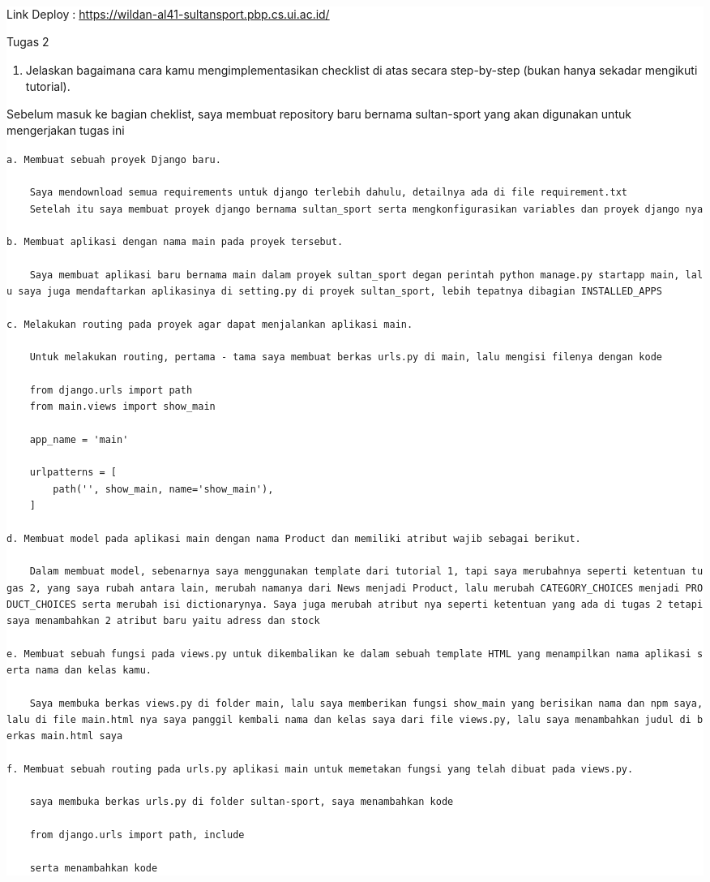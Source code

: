 Link Deploy : https://wildan-al41-sultansport.pbp.cs.ui.ac.id/

Tugas 2

1.  Jelaskan bagaimana cara kamu mengimplementasikan 
checklist di atas secara step-by-step (bukan hanya sekadar mengikuti tutorial).

Sebelum masuk ke bagian cheklist, saya membuat repository baru bernama sultan-sport yang akan digunakan untuk mengerjakan tugas ini

    a. Membuat sebuah proyek Django baru.

        Saya mendownload semua requirements untuk django terlebih dahulu, detailnya ada di file requirement.txt
        Setelah itu saya membuat proyek django bernama sultan_sport serta mengkonfigurasikan variables dan proyek django nya

    b. Membuat aplikasi dengan nama main pada proyek tersebut.

        Saya membuat aplikasi baru bernama main dalam proyek sultan_sport degan perintah python manage.py startapp main, lalu saya juga mendaftarkan aplikasinya di setting.py di proyek sultan_sport, lebih tepatnya dibagian INSTALLED_APPS

    c. Melakukan routing pada proyek agar dapat menjalankan aplikasi main.

        Untuk melakukan routing, pertama - tama saya membuat berkas urls.py di main, lalu mengisi filenya dengan kode 

        from django.urls import path
        from main.views import show_main

        app_name = 'main'

        urlpatterns = [
            path('', show_main, name='show_main'),
        ]

    d. Membuat model pada aplikasi main dengan nama Product dan memiliki atribut wajib sebagai berikut.

        Dalam membuat model, sebenarnya saya menggunakan template dari tutorial 1, tapi saya merubahnya seperti ketentuan tugas 2, yang saya rubah antara lain, merubah namanya dari News menjadi Product, lalu merubah CATEGORY_CHOICES menjadi PRODUCT_CHOICES serta merubah isi dictionarynya. Saya juga merubah atribut nya seperti ketentuan yang ada di tugas 2 tetapi saya menambahkan 2 atribut baru yaitu adress dan stock

    e. Membuat sebuah fungsi pada views.py untuk dikembalikan ke dalam sebuah template HTML yang menampilkan nama aplikasi serta nama dan kelas kamu.

        Saya membuka berkas views.py di folder main, lalu saya memberikan fungsi show_main yang berisikan nama dan npm saya, lalu di file main.html nya saya panggil kembali nama dan kelas saya dari file views.py, lalu saya menambahkan judul di berkas main.html saya

    f. Membuat sebuah routing pada urls.py aplikasi main untuk memetakan fungsi yang telah dibuat pada views.py.
        
        saya membuka berkas urls.py di folder sultan-sport, saya menambahkan kode

        from django.urls import path, include

        serta menambahkan kode
